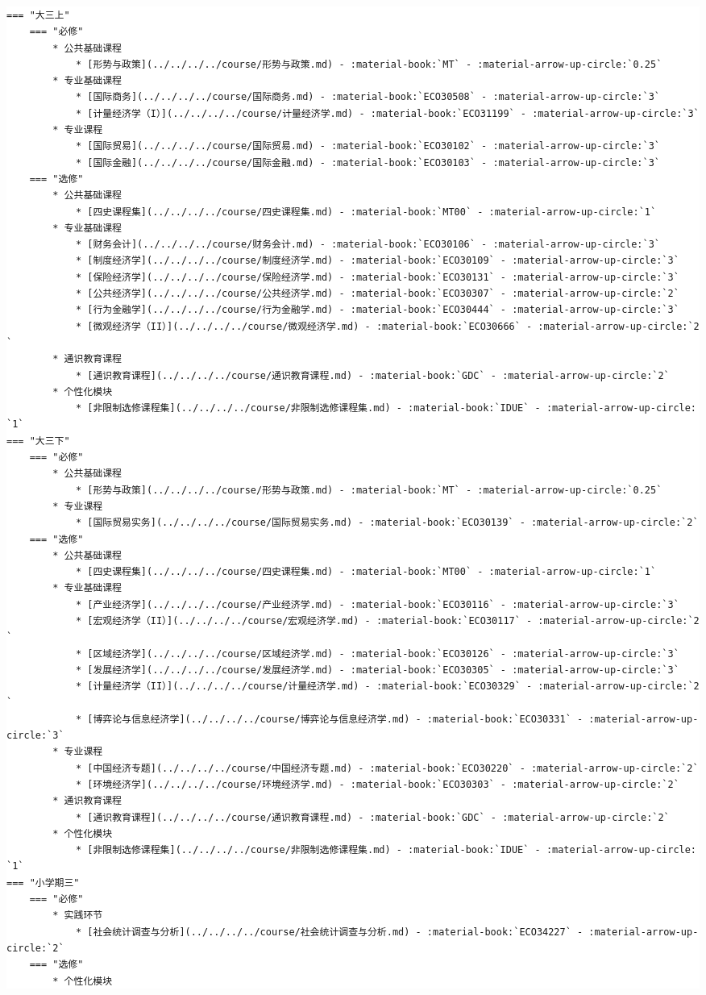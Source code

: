     === "大三上"  
        === "必修"  
            * 公共基础课程
                * [形势与政策](../../../../course/形势与政策.md) - :material-book:`MT` - :material-arrow-up-circle:`0.25`  
            * 专业基础课程
                * [国际商务](../../../../course/国际商务.md) - :material-book:`ECO30508` - :material-arrow-up-circle:`3`  
                * [计量经济学（I）](../../../../course/计量经济学.md) - :material-book:`ECO31199` - :material-arrow-up-circle:`3`  
            * 专业课程
                * [国际贸易](../../../../course/国际贸易.md) - :material-book:`ECO30102` - :material-arrow-up-circle:`3`  
                * [国际金融](../../../../course/国际金融.md) - :material-book:`ECO30103` - :material-arrow-up-circle:`3`  
        === "选修"  
            * 公共基础课程
                * [四史课程集](../../../../course/四史课程集.md) - :material-book:`MT00` - :material-arrow-up-circle:`1`  
            * 专业基础课程
                * [财务会计](../../../../course/财务会计.md) - :material-book:`ECO30106` - :material-arrow-up-circle:`3`  
                * [制度经济学](../../../../course/制度经济学.md) - :material-book:`ECO30109` - :material-arrow-up-circle:`3`  
                * [保险经济学](../../../../course/保险经济学.md) - :material-book:`ECO30131` - :material-arrow-up-circle:`3`  
                * [公共经济学](../../../../course/公共经济学.md) - :material-book:`ECO30307` - :material-arrow-up-circle:`2`  
                * [行为金融学](../../../../course/行为金融学.md) - :material-book:`ECO30444` - :material-arrow-up-circle:`3`  
                * [微观经济学（II）](../../../../course/微观经济学.md) - :material-book:`ECO30666` - :material-arrow-up-circle:`2`  
            * 通识教育课程
                * [通识教育课程](../../../../course/通识教育课程.md) - :material-book:`GDC` - :material-arrow-up-circle:`2`  
            * 个性化模块
                * [非限制选修课程集](../../../../course/非限制选修课程集.md) - :material-book:`IDUE` - :material-arrow-up-circle:`1`  
    === "大三下"  
        === "必修"  
            * 公共基础课程
                * [形势与政策](../../../../course/形势与政策.md) - :material-book:`MT` - :material-arrow-up-circle:`0.25`  
            * 专业课程
                * [国际贸易实务](../../../../course/国际贸易实务.md) - :material-book:`ECO30139` - :material-arrow-up-circle:`2`  
        === "选修"  
            * 公共基础课程
                * [四史课程集](../../../../course/四史课程集.md) - :material-book:`MT00` - :material-arrow-up-circle:`1`  
            * 专业基础课程
                * [产业经济学](../../../../course/产业经济学.md) - :material-book:`ECO30116` - :material-arrow-up-circle:`3`  
                * [宏观经济学（II）](../../../../course/宏观经济学.md) - :material-book:`ECO30117` - :material-arrow-up-circle:`2`  
                * [区域经济学](../../../../course/区域经济学.md) - :material-book:`ECO30126` - :material-arrow-up-circle:`3`  
                * [发展经济学](../../../../course/发展经济学.md) - :material-book:`ECO30305` - :material-arrow-up-circle:`3`  
                * [计量经济学（II）](../../../../course/计量经济学.md) - :material-book:`ECO30329` - :material-arrow-up-circle:`2`  
                * [博弈论与信息经济学](../../../../course/博弈论与信息经济学.md) - :material-book:`ECO30331` - :material-arrow-up-circle:`3`  
            * 专业课程
                * [中国经济专题](../../../../course/中国经济专题.md) - :material-book:`ECO30220` - :material-arrow-up-circle:`2`  
                * [环境经济学](../../../../course/环境经济学.md) - :material-book:`ECO30303` - :material-arrow-up-circle:`2`  
            * 通识教育课程
                * [通识教育课程](../../../../course/通识教育课程.md) - :material-book:`GDC` - :material-arrow-up-circle:`2`  
            * 个性化模块
                * [非限制选修课程集](../../../../course/非限制选修课程集.md) - :material-book:`IDUE` - :material-arrow-up-circle:`1`  
    === "小学期三"  
        === "必修"  
            * 实践环节
                * [社会统计调查与分析](../../../../course/社会统计调查与分析.md) - :material-book:`ECO34227` - :material-arrow-up-circle:`2`  
        === "选修"  
            * 个性化模块